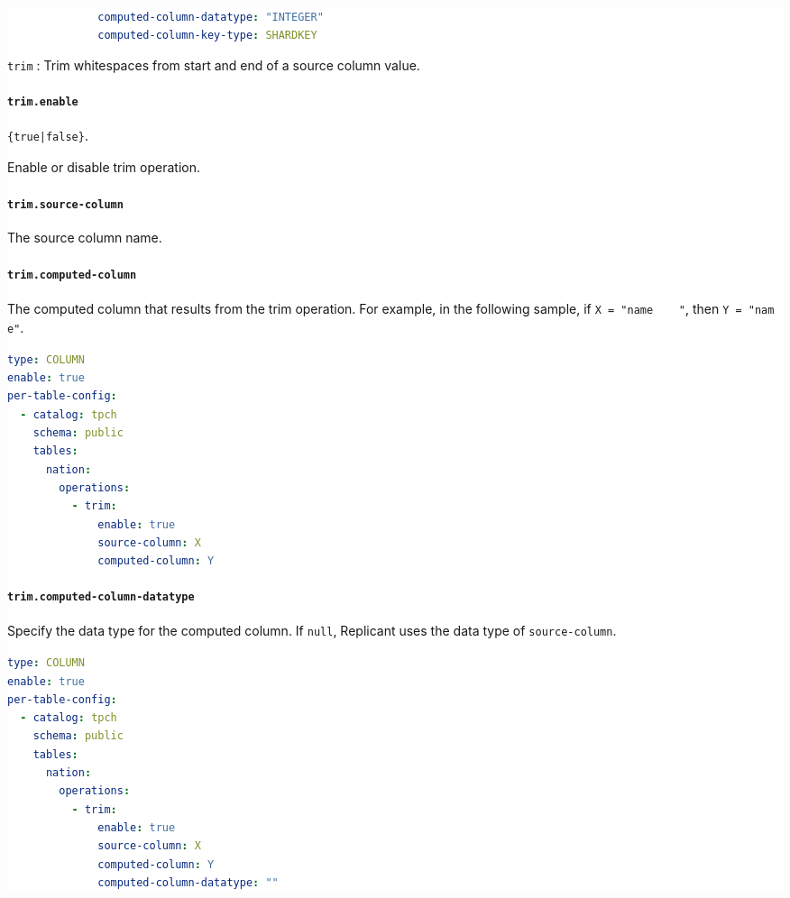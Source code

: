   ```YAML {hl_lines=[15]}
                computed-column-datatype: "INTEGER"
                computed-column-key-type: SHARDKEY                  
  ```

`trim`
: Trim whitespaces from start and end of a source column value.

  #### `trim.enable`
  `{true|false}`.
  
  Enable or disable trim operation.

  #### `trim.source-column`
  The source column name.

  #### `trim.computed-column`
  The computed column that results from the trim operation. For example, in the following sample, if `X = "name    "`, then `Y = "name"`.
  
  ```YAML {hl_lines=[12]}
  type: COLUMN
  enable: true
  per-table-config:
    - catalog: tpch                                    
      schema: public                                   
      tables:
        nation:
          operations:
            - trim:                                    
                enable: true                            
                source-column: X                        
                computed-column: Y                  
  ```

  #### `trim.computed-column-datatype`
  Specify the data type for the computed column. If `null`, Replicant uses the data type of `source-column`.
  
  ```YAML {hl_lines=[13]}
  type: COLUMN
  enable: true
  per-table-config:
    - catalog: tpch                                    
      schema: public                                   
      tables:
        nation:
          operations:
            - trim:                                    
                enable: true                            
                source-column: X                        
                computed-column: Y
                computed-column-datatype: ""                
  ```
